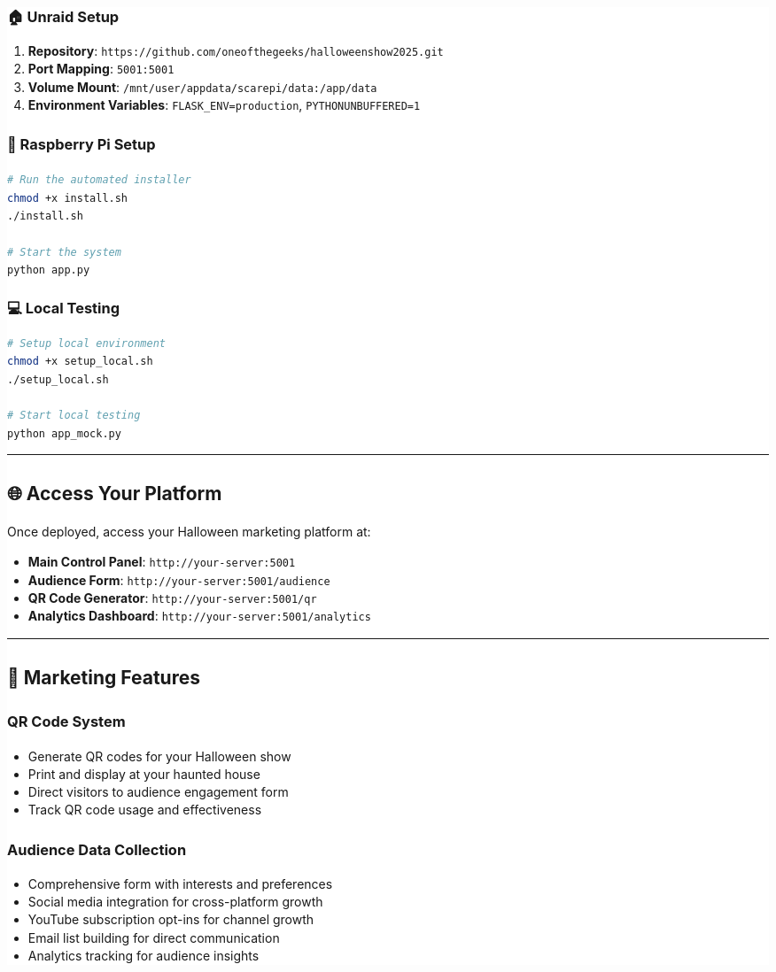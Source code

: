 ### 🏠 Unraid Setup
1. **Repository**: `https://github.com/oneofthegeeks/halloweenshow2025.git`
2. **Port Mapping**: `5001:5001`
3. **Volume Mount**: `/mnt/user/appdata/scarepi/data:/app/data`
4. **Environment Variables**: `FLASK_ENV=production`, `PYTHONUNBUFFERED=1`

### 🍓 Raspberry Pi Setup
```bash
# Run the automated installer
chmod +x install.sh
./install.sh

# Start the system
python app.py
```

### 💻 Local Testing
```bash
# Setup local environment
chmod +x setup_local.sh
./setup_local.sh

# Start local testing
python app_mock.py
```

---

## 🌐 Access Your Platform

Once deployed, access your Halloween marketing platform at:

- **Main Control Panel**: `http://your-server:5001`
- **Audience Form**: `http://your-server:5001/audience`
- **QR Code Generator**: `http://your-server:5001/qr`
- **Analytics Dashboard**: `http://your-server:5001/analytics`

---

## 📱 Marketing Features

### QR Code System
- Generate QR codes for your Halloween show
- Print and display at your haunted house
- Direct visitors to audience engagement form
- Track QR code usage and effectiveness

### Audience Data Collection
- Comprehensive form with interests and preferences
- Social media integration for cross-platform growth
- YouTube subscription opt-ins for channel growth
- Email list building for direct communication
- Analytics tracking for audience insights
